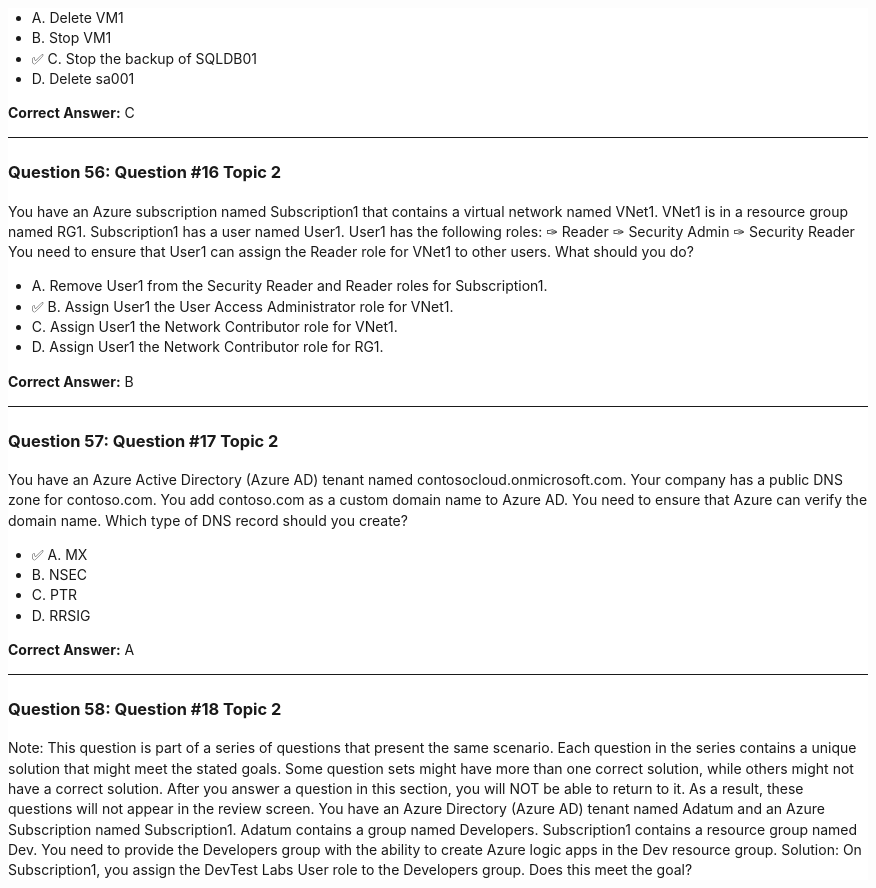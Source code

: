 - A. Delete VM1
- B. Stop VM1
- ✅ C. Stop the backup of SQLDB01
- D. Delete sa001

**Correct Answer:** C

---

### Question 56: Question #16 Topic 2

You have an Azure subscription named Subscription1 that contains a virtual network named VNet1. VNet1 is in a resource group named RG1.
Subscription1 has a user named User1. User1 has the following roles:
✑ Reader
✑ Security Admin
✑ Security Reader
You need to ensure that User1 can assign the Reader role for VNet1 to other users.
What should you do?

- A. Remove User1 from the Security Reader and Reader roles for Subscription1.
- ✅ B. Assign User1 the User Access Administrator role for VNet1.
- C. Assign User1 the Network Contributor role for VNet1.
- D. Assign User1 the Network Contributor role for RG1.

**Correct Answer:** B

---

### Question 57: Question #17 Topic 2

You have an Azure Active Directory (Azure AD) tenant named contosocloud.onmicrosoft.com.
Your company has a public DNS zone for contoso.com.
You add contoso.com as a custom domain name to Azure AD.
You need to ensure that Azure can verify the domain name.
Which type of DNS record should you create?

- ✅ A. MX
- B. NSEC
- C. PTR
- D. RRSIG

**Correct Answer:** A

---

### Question 58: Question #18 Topic 2

Note: This question is part of a series of questions that present the same scenario. Each question in the series contains a unique solution that might meet the stated goals. Some question sets might have more than one correct solution, while others might not have a correct solution.
After you answer a question in this section, you will NOT be able to return to it. As a result, these questions will not appear in the review screen.
You have an Azure Directory (Azure AD) tenant named Adatum and an Azure Subscription named Subscription1. Adatum contains a group named Developers.
Subscription1 contains a resource group named Dev.
You need to provide the Developers group with the ability to create Azure logic apps in the Dev resource group.
Solution: On Subscription1, you assign the DevTest Labs User role to the Developers group.
Does this meet the goal?
